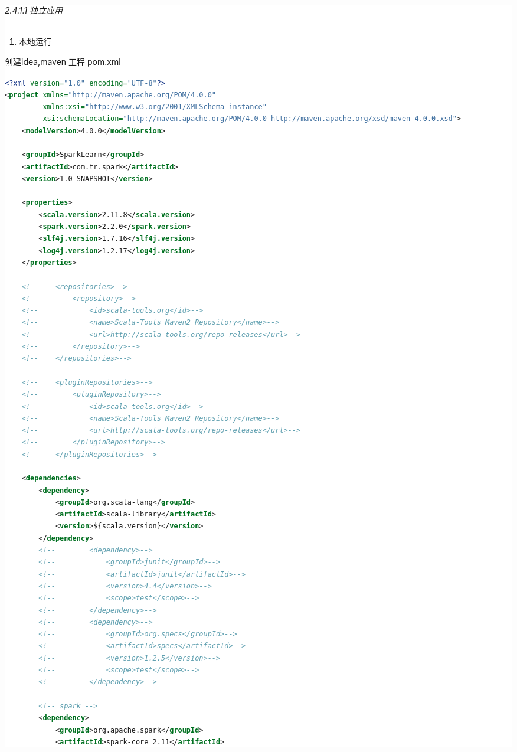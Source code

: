 ###### 2.4.1.1 独立应用

1. 本地运行

创建idea,maven 工程
pom.xml

```xml
<?xml version="1.0" encoding="UTF-8"?>
<project xmlns="http://maven.apache.org/POM/4.0.0"
         xmlns:xsi="http://www.w3.org/2001/XMLSchema-instance"
         xsi:schemaLocation="http://maven.apache.org/POM/4.0.0 http://maven.apache.org/xsd/maven-4.0.0.xsd">
    <modelVersion>4.0.0</modelVersion>

    <groupId>SparkLearn</groupId>
    <artifactId>com.tr.spark</artifactId>
    <version>1.0-SNAPSHOT</version>

    <properties>
        <scala.version>2.11.8</scala.version>
        <spark.version>2.2.0</spark.version>
        <slf4j.version>1.7.16</slf4j.version>
        <log4j.version>1.2.17</log4j.version>
    </properties>

    <!--    <repositories>-->
    <!--        <repository>-->
    <!--            <id>scala-tools.org</id>-->
    <!--            <name>Scala-Tools Maven2 Repository</name>-->
    <!--            <url>http://scala-tools.org/repo-releases</url>-->
    <!--        </repository>-->
    <!--    </repositories>-->

    <!--    <pluginRepositories>-->
    <!--        <pluginRepository>-->
    <!--            <id>scala-tools.org</id>-->
    <!--            <name>Scala-Tools Maven2 Repository</name>-->
    <!--            <url>http://scala-tools.org/repo-releases</url>-->
    <!--        </pluginRepository>-->
    <!--    </pluginRepositories>-->

    <dependencies>
        <dependency>
            <groupId>org.scala-lang</groupId>
            <artifactId>scala-library</artifactId>
            <version>${scala.version}</version>
        </dependency>
        <!--        <dependency>-->
        <!--            <groupId>junit</groupId>-->
        <!--            <artifactId>junit</artifactId>-->
        <!--            <version>4.4</version>-->
        <!--            <scope>test</scope>-->
        <!--        </dependency>-->
        <!--        <dependency>-->
        <!--            <groupId>org.specs</groupId>-->
        <!--            <artifactId>specs</artifactId>-->
        <!--            <version>1.2.5</version>-->
        <!--            <scope>test</scope>-->
        <!--        </dependency>-->

        <!-- spark -->
        <dependency>
            <groupId>org.apache.spark</groupId>
            <artifactId>spark-core_2.11</artifactId>
```